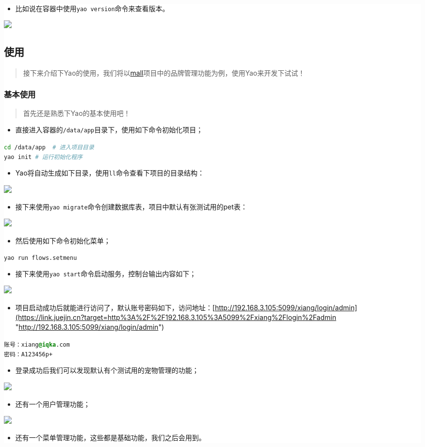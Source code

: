 *   比如说在容器中使用`yao version`命令来查看版本。

![](/images/jueJin/6b557d29672d4c2.png)

使用
--

> 接下来介绍下Yao的使用，我们将以[mall](https://link.juejin.cn?target=https%3A%2F%2Fgithub.com%2Fmacrozheng%2Fmall "https://github.com/macrozheng/mall")项目中的品牌管理功能为例，使用Yao来开发下试试！

### 基本使用

> 首先还是熟悉下Yao的基本使用吧！

*   直接进入容器的`/data/app`目录下，使用如下命令初始化项目；

```bash
cd /data/app  # 进入项目目录
yao init # 运行初始化程序
```

*   Yao将自动生成如下目录，使用`ll`命令查看下项目的目录结构：

![](/images/jueJin/f4acb1ba686f4d6.png)

*   接下来使用`yao migrate`命令创建数据库表，项目中默认有张测试用的pet表：

![](/images/jueJin/e6d8c6d8f0e6461.png)

*   然后使用如下命令初始化菜单；

```bash
yao run flows.setmenu
```

*   接下来使用`yao start`命令启动服务，控制台输出内容如下；

![](/images/jueJin/a909e8e43ac7418.png)

*   项目启动成功后就能进行访问了，默认账号密码如下，访问地址：[http://192.168.3.105:5099/xiang/login/admin](https://link.juejin.cn?target=http%3A%2F%2F192.168.3.105%3A5099%2Fxiang%2Flogin%2Fadmin "http://192.168.3.105:5099/xiang/login/admin")

```css
账号：xiang@iqka.com
密码：A123456p+
```

*   登录成功后我们可以发现默认有个测试用的宠物管理的功能；

![](/images/jueJin/b735d6ef818f4dc.png)

*   还有一个用户管理功能；

![](/images/jueJin/ee17bd00cc6d4b3.png)

*   还有一个菜单管理功能，这些都是基础功能，我们之后会用到。

